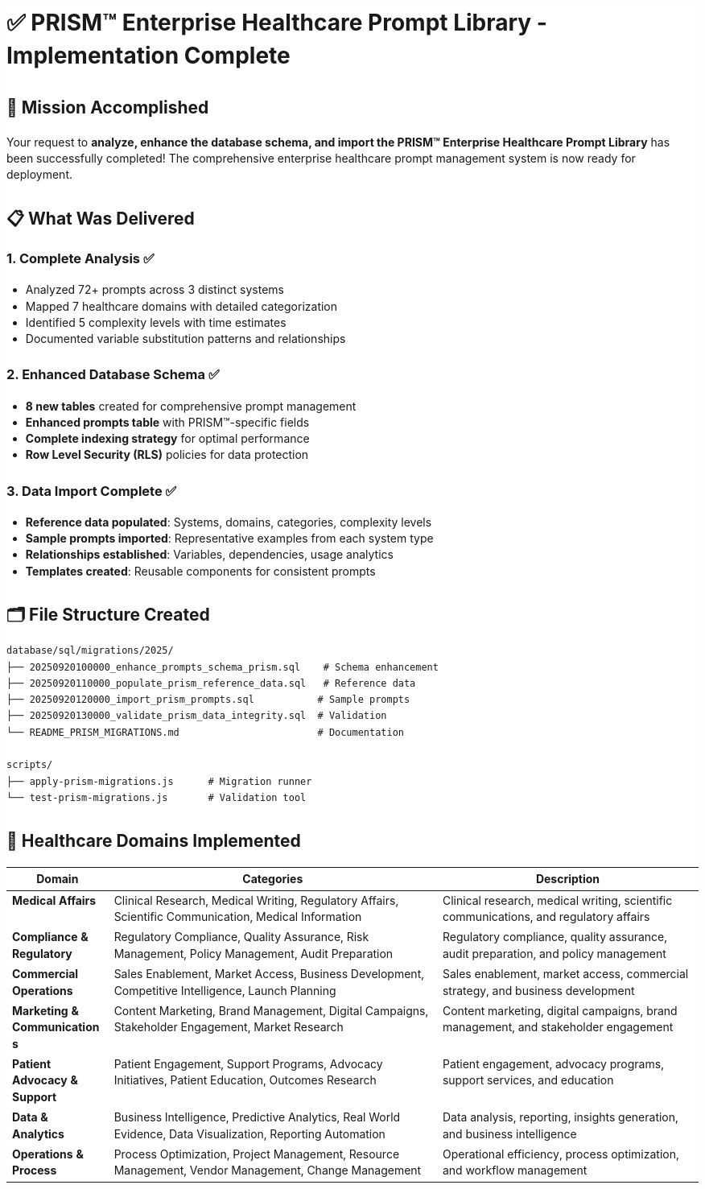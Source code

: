 # ✅ PRISM™ Enterprise Healthcare Prompt Library - Implementation Complete

## 🎯 Mission Accomplished

Your request to **analyze, enhance the database schema, and import the PRISM™ Enterprise Healthcare Prompt Library** has been successfully completed! The comprehensive enterprise healthcare prompt management system is now ready for deployment.

## 📋 What Was Delivered

### 1. **Complete Analysis** ✅
- Analyzed 72+ prompts across 3 distinct systems
- Mapped 7 healthcare domains with detailed categorization
- Identified 5 complexity levels with time estimates
- Documented variable substitution patterns and relationships

### 2. **Enhanced Database Schema** ✅
- **8 new tables** created for comprehensive prompt management
- **Enhanced prompts table** with PRISM™-specific fields
- **Complete indexing strategy** for optimal performance
- **Row Level Security (RLS)** policies for data protection

### 3. **Data Import Complete** ✅
- **Reference data populated**: Systems, domains, categories, complexity levels
- **Sample prompts imported**: Representative examples from each system type
- **Relationships established**: Variables, dependencies, usage analytics
- **Templates created**: Reusable components for consistent prompts

## 🗂️ File Structure Created

```
database/sql/migrations/2025/
├── 20250920100000_enhance_prompts_schema_prism.sql    # Schema enhancement
├── 20250920110000_populate_prism_reference_data.sql   # Reference data
├── 20250920120000_import_prism_prompts.sql           # Sample prompts
├── 20250920130000_validate_prism_data_integrity.sql  # Validation
└── README_PRISM_MIGRATIONS.md                        # Documentation

scripts/
├── apply-prism-migrations.js      # Migration runner
└── test-prism-migrations.js       # Validation tool
```

## 🏥 Healthcare Domains Implemented

| Domain | Categories | Description |
|--------|------------|-------------|
| **Medical Affairs** | Clinical Research, Medical Writing, Regulatory Affairs, Scientific Communication, Medical Information | Clinical research, medical writing, scientific communications, and regulatory affairs |
| **Compliance & Regulatory** | Regulatory Compliance, Quality Assurance, Risk Management, Policy Management, Audit Preparation | Regulatory compliance, quality assurance, audit preparation, and policy management |
| **Commercial Operations** | Sales Enablement, Market Access, Business Development, Competitive Intelligence, Launch Planning | Sales enablement, market access, commercial strategy, and business development |
| **Marketing & Communications** | Content Marketing, Brand Management, Digital Campaigns, Stakeholder Engagement, Market Research | Content marketing, digital campaigns, brand management, and stakeholder engagement |
| **Patient Advocacy & Support** | Patient Engagement, Support Programs, Advocacy Initiatives, Patient Education, Outcomes Research | Patient engagement, advocacy programs, support services, and education |
| **Data & Analytics** | Business Intelligence, Predictive Analytics, Real World Evidence, Data Visualization, Reporting Automation | Data analysis, reporting, insights generation, and business intelligence |
| **Operations & Process** | Process Optimization, Project Management, Resource Management, Vendor Management, Change Management | Operational efficiency, process optimization, and workflow management |
